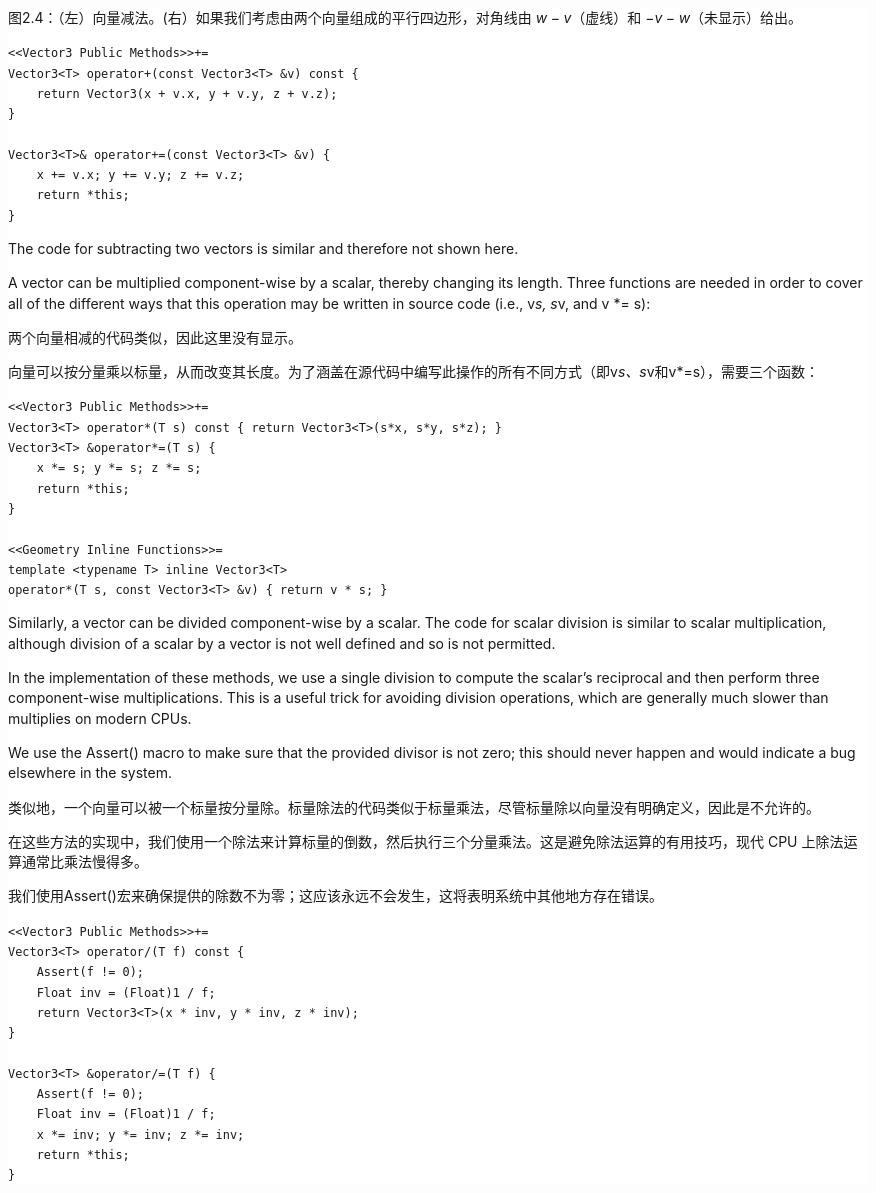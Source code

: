 图2.4：（左）向量减法。(右）如果我们考虑由两个向量组成的平行四边形，对角线由 $w - v$（虚线）和 $- v - w$（未显示）给出。

```
<<Vector3 Public Methods>>+=  
Vector3<T> operator+(const Vector3<T> &v) const {
    return Vector3(x + v.x, y + v.y, z + v.z);
}

Vector3<T>& operator+=(const Vector3<T> &v) {
    x += v.x; y += v.y; z += v.z;
    return *this;
}
```

The code for subtracting two vectors is similar and therefore not shown here.

A vector can be multiplied component-wise by a scalar, thereby changing its length. Three functions are needed in order to cover all of the different ways that this operation may be written in source code (i.e., v*s, s*v, and v *= s):

两个向量相减的代码类似，因此这里没有显示。

向量可以按分量乘以标量，从而改变其长度。为了涵盖在源代码中编写此操作的所有不同方式（即v*s、s*v和v*=s），需要三个函数：

```
<<Vector3 Public Methods>>+=  
Vector3<T> operator*(T s) const { return Vector3<T>(s*x, s*y, s*z); }
Vector3<T> &operator*=(T s) {
    x *= s; y *= s; z *= s;
    return *this;
}

<<Geometry Inline Functions>>= 
template <typename T> inline Vector3<T>
operator*(T s, const Vector3<T> &v) { return v * s; }
```

Similarly, a vector can be divided component-wise by a scalar. The code for scalar division is similar to scalar multiplication, although division of a scalar by a vector is not well defined and so is not permitted.

In the implementation of these methods, we use a single division to compute the scalar’s reciprocal and then perform three component-wise multiplications. This is a useful trick for avoiding division operations, which are generally much slower than multiplies on modern CPUs.

We use the Assert() macro to make sure that the provided divisor is not zero; this should never happen and would indicate a bug elsewhere in the system.

类似地，一个向量可以被一个标量按分量除。标量除法的代码类似于标量乘法，尽管标量除以向量没有明确定义，因此是不允许的。

在这些方法的实现中，我们使用一个除法来计算标量的倒数，然后执行三个分量乘法。这是避免除法运算的有用技巧，现代 CPU 上除法运算通常比乘法慢得多。

我们使用Assert()宏来确保提供的除数不为零；这应该永远不会发生，这将表明系统中其他地方存在错误。

```
<<Vector3 Public Methods>>+=  
Vector3<T> operator/(T f) const {
    Assert(f != 0);
    Float inv = (Float)1 / f;
    return Vector3<T>(x * inv, y * inv, z * inv);
}

Vector3<T> &operator/=(T f) {
    Assert(f != 0);
    Float inv = (Float)1 / f;
    x *= inv; y *= inv; z *= inv;
    return *this;
}
```

